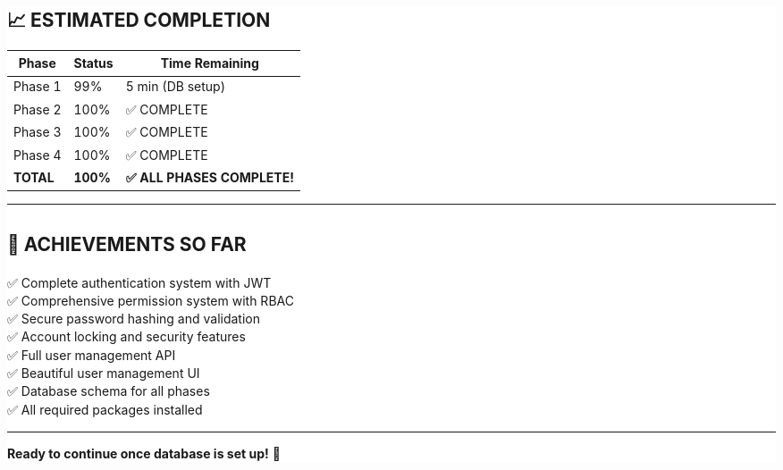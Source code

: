 ## 📈 ESTIMATED COMPLETION

| Phase | Status | Time Remaining |
|-------|--------|----------------|
| Phase 1 | 99% | 5 min (DB setup) |
| Phase 2 | 100% | ✅ COMPLETE |
| Phase 3 | 100% | ✅ COMPLETE |
| Phase 4 | 100% | ✅ COMPLETE |
| **TOTAL** | **100%** | **✅ ALL PHASES COMPLETE!** |

---

## 🎉 ACHIEVEMENTS SO FAR

✅ Complete authentication system with JWT  
✅ Comprehensive permission system with RBAC  
✅ Secure password hashing and validation  
✅ Account locking and security features  
✅ Full user management API  
✅ Beautiful user management UI  
✅ Database schema for all phases  
✅ All required packages installed  

---

**Ready to continue once database is set up!** 🚀

